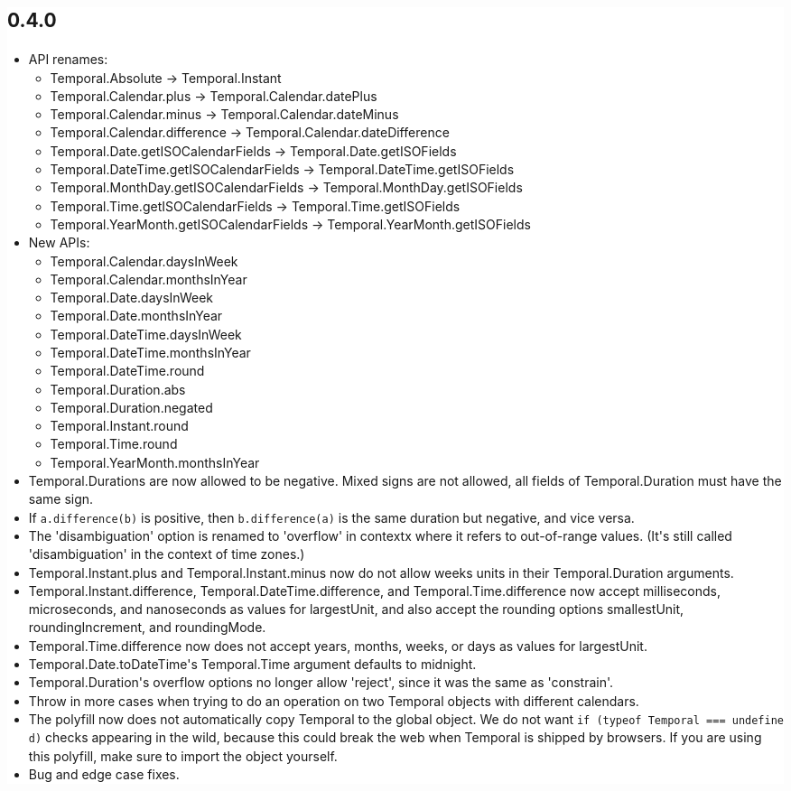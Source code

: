 ## 0.4.0

- API renames:
  - Temporal.Absolute -> Temporal.Instant
  - Temporal.Calendar.plus -> Temporal.Calendar.datePlus
  - Temporal.Calendar.minus -> Temporal.Calendar.dateMinus
  - Temporal.Calendar.difference -> Temporal.Calendar.dateDifference
  - Temporal.Date.getISOCalendarFields -> Temporal.Date.getISOFields
  - Temporal.DateTime.getISOCalendarFields -> Temporal.DateTime.getISOFields
  - Temporal.MonthDay.getISOCalendarFields -> Temporal.MonthDay.getISOFields
  - Temporal.Time.getISOCalendarFields -> Temporal.Time.getISOFields
  - Temporal.YearMonth.getISOCalendarFields -> Temporal.YearMonth.getISOFields
- New APIs:
  - Temporal.Calendar.daysInWeek
  - Temporal.Calendar.monthsInYear
  - Temporal.Date.daysInWeek
  - Temporal.Date.monthsInYear
  - Temporal.DateTime.daysInWeek
  - Temporal.DateTime.monthsInYear
  - Temporal.DateTime.round
  - Temporal.Duration.abs
  - Temporal.Duration.negated
  - Temporal.Instant.round
  - Temporal.Time.round
  - Temporal.YearMonth.monthsInYear
- Temporal.Durations are now allowed to be negative. Mixed signs are not
  allowed, all fields of Temporal.Duration must have the same sign.
- If `a.difference(b)` is positive, then `b.difference(a)` is the same
  duration but negative, and vice versa.
- The 'disambiguation' option is renamed to 'overflow' in contextx where
  it refers to out-of-range values. (It's still called 'disambiguation'
  in the context of time zones.)
- Temporal.Instant.plus and Temporal.Instant.minus now do not allow
  weeks units in their Temporal.Duration arguments.
- Temporal.Instant.difference, Temporal.DateTime.difference, and
  Temporal.Time.difference now accept milliseconds, microseconds, and
  nanoseconds as values for largestUnit, and also accept the rounding
  options smallestUnit, roundingIncrement, and roundingMode.
- Temporal.Time.difference now does not accept years, months, weeks, or
  days as values for largestUnit.
- Temporal.Date.toDateTime's Temporal.Time argument defaults to
  midnight.
- Temporal.Duration's overflow options no longer allow 'reject', since
  it was the same as 'constrain'.
- Throw in more cases when trying to do an operation on two Temporal
  objects with different calendars.
- The polyfill now does not automatically copy Temporal to the global
  object. We do not want `if (typeof Temporal === undefined)` checks
  appearing in the wild, because this could break the web when Temporal
  is shipped by browsers. If you are using this polyfill, make sure to
  import the object yourself.
- Bug and edge case fixes.
